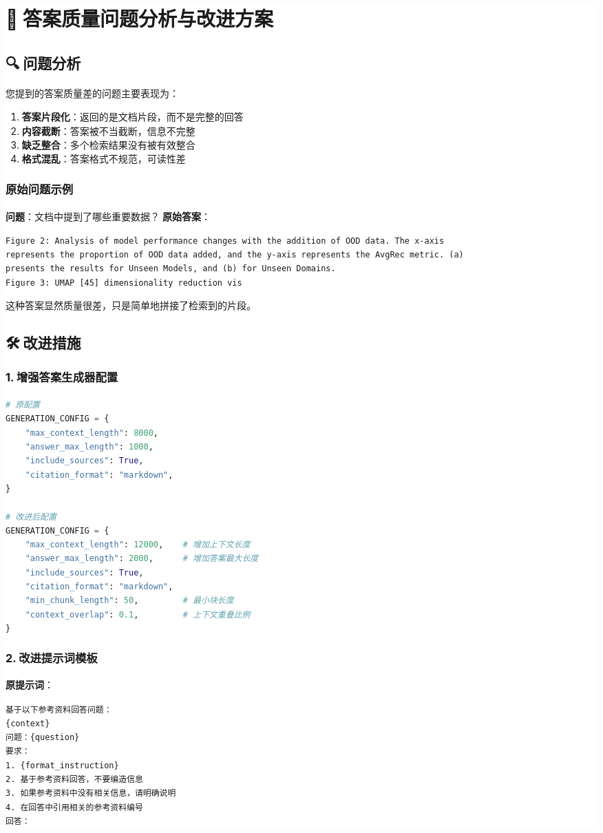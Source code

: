 # 🔧 答案质量问题分析与改进方案

## 🔍 问题分析

您提到的答案质量差的问题主要表现为：

1. **答案片段化**：返回的是文档片段，而不是完整的回答
2. **内容截断**：答案被不当截断，信息不完整
3. **缺乏整合**：多个检索结果没有被有效整合
4. **格式混乱**：答案格式不规范，可读性差

### 原始问题示例

**问题**：文档中提到了哪些重要数据？
**原始答案**：
```
Figure 2: Analysis of model performance changes with the addition of OOD data. The x-axis
represents the proportion of OOD data added, and the y-axis represents the AvgRec metric. (a)
presents the results for Unseen Models, and (b) for Unseen Domains.
Figure 3: UMAP [45] dimensionality reduction vis
```

这种答案显然质量很差，只是简单地拼接了检索到的片段。

## 🛠️ 改进措施

### 1. **增强答案生成器配置**

```python
# 原配置
GENERATION_CONFIG = {
    "max_context_length": 8000,
    "answer_max_length": 1000,
    "include_sources": True,
    "citation_format": "markdown",
}

# 改进后配置
GENERATION_CONFIG = {
    "max_context_length": 12000,    # 增加上下文长度
    "answer_max_length": 2000,      # 增加答案最大长度
    "include_sources": True,
    "citation_format": "markdown",
    "min_chunk_length": 50,         # 最小块长度
    "context_overlap": 0.1,         # 上下文重叠比例
}
```

### 2. **改进提示词模板**

**原提示词**：
```
基于以下参考资料回答问题：
{context}
问题：{question}
要求：
1. {format_instruction}
2. 基于参考资料回答，不要编造信息
3. 如果参考资料中没有相关信息，请明确说明
4. 在回答中引用相关的参考资料编号
回答：
```
